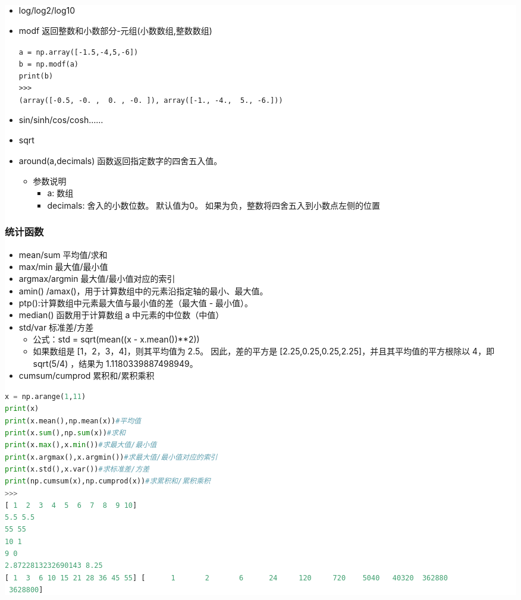 + log/log2/log10

+ modf 返回整数和小数部分-元组(小数数组,整数数组)

  ```
  a = np.array([-1.5,-4,5,-6])
  b = np.modf(a)
  print(b)
  >>>
  (array([-0.5, -0. ,  0. , -0. ]), array([-1., -4.,  5., -6.]))
  ```

+ sin/sinh/cos/cosh……

+ sqrt

+ around(a,decimals) 函数返回指定数字的四舍五入值。

  - 参数说明
    - a: 数组
    - decimals: 舍入的小数位数。 默认值为0。 如果为负，整数将四舍五入到小数点左侧的位置

### 统计函数

+ mean/sum 平均值/求和
+ max/min 最大值/最小值
+ argmax/argmin 最大值/最小值对应的索引
+ amin() /amax()，用于计算数组中的元素沿指定轴的最小、最大值。
+ ptp():计算数组中元素最大值与最小值的差（最大值 - 最小值）。
+ median() 函数用于计算数组 a 中元素的中位数（中值）
+ std/var 标准差/方差
  + 公式：std = sqrt(mean((x - x.mean())**2))
  + 如果数组是 [1，2，3，4]，则其平均值为 2.5。 因此，差的平方是 [2.25,0.25,0.25,2.25]，并且其平均值的平方根除以 4，即 sqrt(5/4) ，结果为 1.1180339887498949。
+ cumsum/cumprod 累积和/累积乘积

```python
x = np.arange(1,11)
print(x)
print(x.mean(),np.mean(x))#平均值
print(x.sum(),np.sum(x))#求和
print(x.max(),x.min())#求最大值/最小值
print(x.argmax(),x.argmin())#求最大值/最小值对应的索引
print(x.std(),x.var())#求标准差/方差
print(np.cumsum(x),np.cumprod(x))#求累积和/累积乘积
>>>
[ 1  2  3  4  5  6  7  8  9 10]
5.5 5.5
55 55
10 1
9 0
2.8722813232690143 8.25
[ 1  3  6 10 15 21 28 36 45 55] [      1       2       6      24     120     720    5040   40320  362880
 3628800]
```
